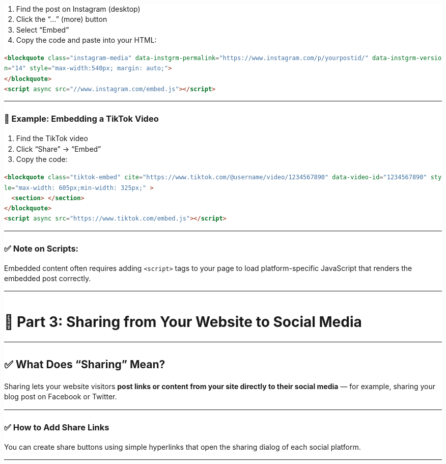 1. Find the post on Instagram (desktop)
2. Click the “…” (more) button
3. Select “Embed”
4. Copy the code and paste into your HTML:

```html
<blockquote class="instagram-media" data-instgrm-permalink="https://www.instagram.com/p/yourpostid/" data-instgrm-version="14" style="max-width:540px; margin: auto;">
</blockquote>
<script async src="//www.instagram.com/embed.js"></script>
```

---

### 🎯 Example: Embedding a TikTok Video

1. Find the TikTok video
2. Click “Share” → “Embed”
3. Copy the code:

```html
<blockquote class="tiktok-embed" cite="https://www.tiktok.com/@username/video/1234567890" data-video-id="1234567890" style="max-width: 605px;min-width: 325px;" >
  <section> </section>
</blockquote>
<script async src="https://www.tiktok.com/embed.js"></script>
```

---

### ✅ Note on Scripts:

Embedded content often requires adding `<script>` tags to your page to load platform-specific JavaScript that renders the embedded post correctly.

---

# 🔸 **Part 3: Sharing from Your Website to Social Media**

---

## ✅ What Does “Sharing” Mean?

Sharing lets your website visitors **post links or content from your site directly to their social media** — for example, sharing your blog post on Facebook or Twitter.

---

### ✅ How to Add Share Links

You can create share buttons using simple hyperlinks that open the sharing dialog of each social platform.

---
